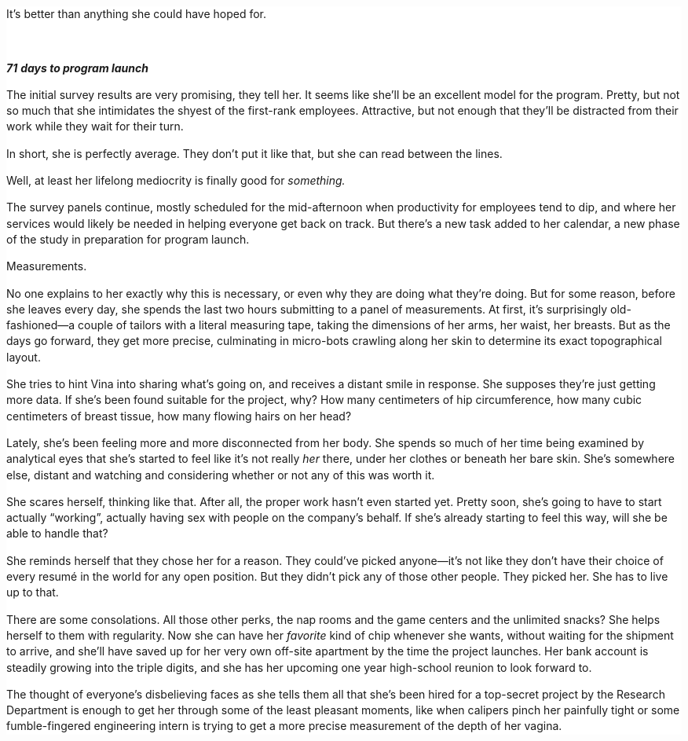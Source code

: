 It’s better than anything she could have hoped for.


&nbsp;


***71*** ***days to program launch***

The initial survey results are very promising, they tell her. It seems like she’ll be an excellent model for the program. Pretty, but not so much that she intimidates the shyest of the first-rank employees. Attractive, but not enough that they’ll be distracted from their work while they wait for their turn.

In short, she is perfectly average. They don’t put it like that, but she can read between the lines. 

Well, at least her lifelong mediocrity is finally good for *something.*

The survey panels continue, mostly scheduled for the mid-afternoon when productivity for employees tend to dip, and where her services would likely be needed in helping everyone get back on track. But there’s a new task added to her calendar, a new phase of the study in preparation for program launch.

Measurements.

No one explains to her exactly why this is necessary, or even why they are doing what they’re doing. But for some reason, before she leaves every day, she spends the last two hours submitting to a panel of measurements. At first, it’s surprisingly old-fashioned—a couple of tailors with a literal measuring tape, taking the dimensions of her arms, her waist, her breasts. But as the days go forward, they get more precise, culminating in micro-bots crawling along her skin to determine its exact topographical layout. 

She tries to hint Vina into sharing what’s going on, and receives a distant smile in response. She supposes they’re just getting more data. If she’s been found suitable for the project, why? How many centimeters of hip circumference, how many cubic centimeters of breast tissue, how many flowing hairs on her head?

Lately, she’s been feeling more and more disconnected from her body. She spends so much of her time being examined by analytical eyes that she’s started to feel like it’s not really *her* there, under her clothes or beneath her bare skin. She’s somewhere else, distant and watching and considering whether or not any of this was worth it.

She scares herself, thinking like that. After all, the proper work hasn’t even started yet. Pretty soon, she’s going to have to start actually “working”, actually having sex with people on the company’s behalf. If she’s already starting to feel this way, will she be able to handle that? 

She reminds herself that they chose her for a reason. They could’ve picked anyone—it’s not like they don’t have their choice of every resumé in the world for any open position. But they didn’t pick any of those other people. They picked her. She has to live up to that. 

There are some consolations. All those other perks, the nap rooms and the game centers and the unlimited snacks? She helps herself to them with regularity. Now she can have her *favorite* kind of chip whenever she wants, without waiting for the shipment to arrive, and she’ll have saved up for her very own off-site apartment by the time the project launches. Her bank account is steadily growing into the triple digits, and she has her upcoming one year high-school reunion to look forward to. 

The thought of everyone’s disbelieving faces as she tells them all that she’s been hired for a top-secret project by the Research Department is enough to get her through some of the least pleasant moments, like when calipers pinch her painfully tight or some fumble-fingered engineering intern is trying to get a more precise measurement of the depth of her vagina. 
